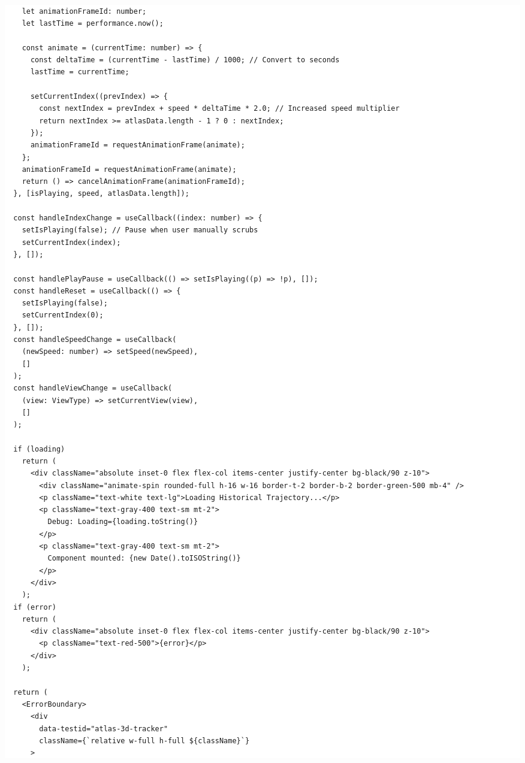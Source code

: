 ```typescriptreact
    let animationFrameId: number;
    let lastTime = performance.now();

    const animate = (currentTime: number) => {
      const deltaTime = (currentTime - lastTime) / 1000; // Convert to seconds
      lastTime = currentTime;

      setCurrentIndex((prevIndex) => {
        const nextIndex = prevIndex + speed * deltaTime * 2.0; // Increased speed multiplier
        return nextIndex >= atlasData.length - 1 ? 0 : nextIndex;
      });
      animationFrameId = requestAnimationFrame(animate);
    };
    animationFrameId = requestAnimationFrame(animate);
    return () => cancelAnimationFrame(animationFrameId);
  }, [isPlaying, speed, atlasData.length]);

  const handleIndexChange = useCallback((index: number) => {
    setIsPlaying(false); // Pause when user manually scrubs
    setCurrentIndex(index);
  }, []);

  const handlePlayPause = useCallback(() => setIsPlaying((p) => !p), []);
  const handleReset = useCallback(() => {
    setIsPlaying(false);
    setCurrentIndex(0);
  }, []);
  const handleSpeedChange = useCallback(
    (newSpeed: number) => setSpeed(newSpeed),
    []
  );
  const handleViewChange = useCallback(
    (view: ViewType) => setCurrentView(view),
    []
  );

  if (loading)
    return (
      <div className="absolute inset-0 flex flex-col items-center justify-center bg-black/90 z-10">
        <div className="animate-spin rounded-full h-16 w-16 border-t-2 border-b-2 border-green-500 mb-4" />
        <p className="text-white text-lg">Loading Historical Trajectory...</p>
        <p className="text-gray-400 text-sm mt-2">
          Debug: Loading={loading.toString()}
        </p>
        <p className="text-gray-400 text-sm mt-2">
          Component mounted: {new Date().toISOString()}
        </p>
      </div>
    );
  if (error)
    return (
      <div className="absolute inset-0 flex flex-col items-center justify-center bg-black/90 z-10">
        <p className="text-red-500">{error}</p>
      </div>
    );

  return (
    <ErrorBoundary>
      <div
        data-testid="atlas-3d-tracker"
        className={`relative w-full h-full ${className}`}
      >
```